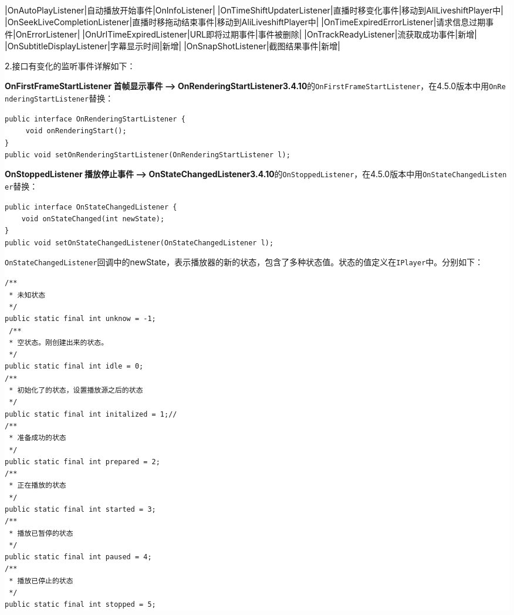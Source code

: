 |OnAutoPlayListener|自动播放开始事件|OnInfoListener|
|OnTimeShiftUpdaterListener|直播时移变化事件|移动到AliLiveshiftPlayer中|
|OnSeekLiveCompletionListener|直播时移拖动结束事件|移动到AliLiveshiftPlayer中|
|OnTimeExpiredErrorListener|请求信息过期事件|OnErrorListener|
|OnUrlTimeExpiredListener|URL即将过期事件|事件被删除|
|OnTrackReadyListener|流获取成功事件|新增|
|OnSubtitleDisplayListener|字幕显示时间|新增|
|OnSnapShotListener|截图结果事件|新增|

2.接口有变化的监听事件详解如下：

**OnFirstFrameStartListener 首帧显示事件 —\> OnRenderingStartListener3.4.10**的`OnFirstFrameStartListener`，在4.5.0版本中用`OnRenderingStartListener`替换：

```
public interface OnRenderingStartListener {
     void onRenderingStart();
}
public void setOnRenderingStartListener(OnRenderingStartListener l);
```

**OnStoppedListener 播放停止事件 —\> OnStateChangedListener3.4.10**的`OnStoppedListener`，在4.5.0版本中用`OnStateChangedListener`替换：

```
public interface OnStateChangedListener {
    void onStateChanged(int newState);
}
public void setOnStateChangedListener(OnStateChangedListener l);
```

`OnStateChangedListener`回调中的newState，表示播放器的新的状态，包含了多种状态值。状态的值定义在`IPlayer`中。分别如下：

```
/**
 * 未知状态
 */
public static final int unknow = -1;
 /**
 * 空状态。刚创建出来的状态。
 */
public static final int idle = 0;
/**
 * 初始化了的状态，设置播放源之后的状态
 */
public static final int initalized = 1;//
/**
 * 准备成功的状态
 */
public static final int prepared = 2;
/**
 * 正在播放的状态
 */
public static final int started = 3;
/**
 * 播放已暂停的状态
 */
public static final int paused = 4;
/**
 * 播放已停止的状态
 */
public static final int stopped = 5;
```